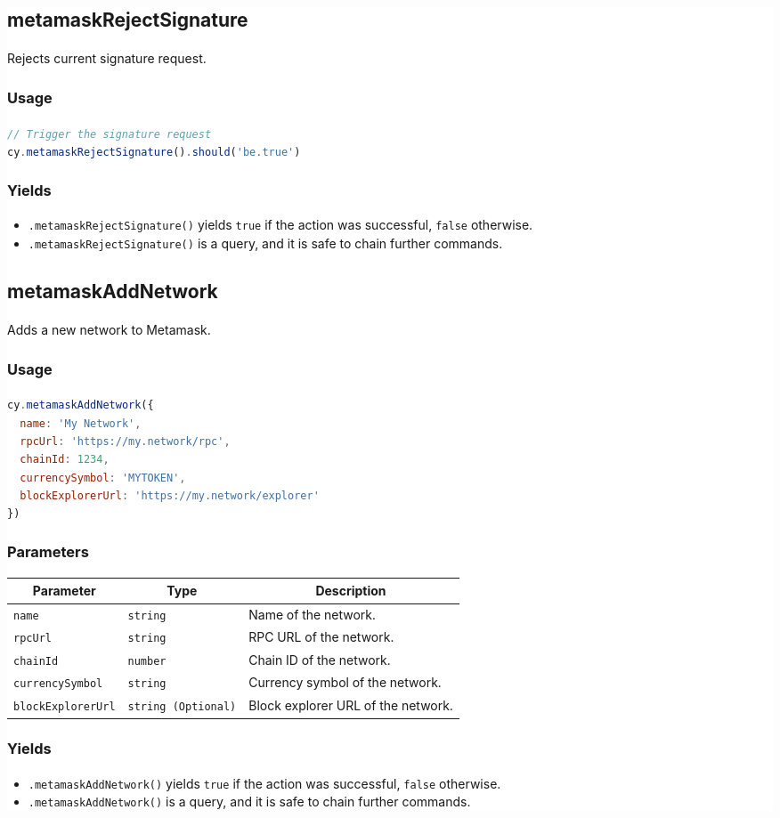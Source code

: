 

## metamaskRejectSignature

Rejects current signature request.

### Usage

```javascript
// Trigger the signature request
cy.metamaskRejectSignature().should('be.true')
```

### Yields

- `.metamaskRejectSignature()` yields `true` if the action was successful, `false` otherwise.
- `.metamaskRejectSignature()` is a query, and it is safe to chain further commands.



## metamaskAddNetwork

Adds a new network to Metamask.

### Usage

```javascript
cy.metamaskAddNetwork({
  name: 'My Network',
  rpcUrl: 'https://my.network/rpc',
  chainId: 1234,
  currencySymbol: 'MYTOKEN',
  blockExplorerUrl: 'https://my.network/explorer'
})
```

### Parameters

| Parameter          | Type                | Description                        |
|--------------------|---------------------|------------------------------------|
| `name`             | `string`            | Name of the network.               |
| `rpcUrl`           | `string`            | RPC URL of the network.            |
| `chainId`          | `number`            | Chain ID of the network.           |
| `currencySymbol`   | `string`            | Currency symbol of the network.    |
| `blockExplorerUrl` | `string (Optional)` | Block explorer URL of the network. |

### Yields

- `.metamaskAddNetwork()` yields `true` if the action was successful, `false` otherwise.
- `.metamaskAddNetwork()` is a query, and it is safe to chain further commands.
